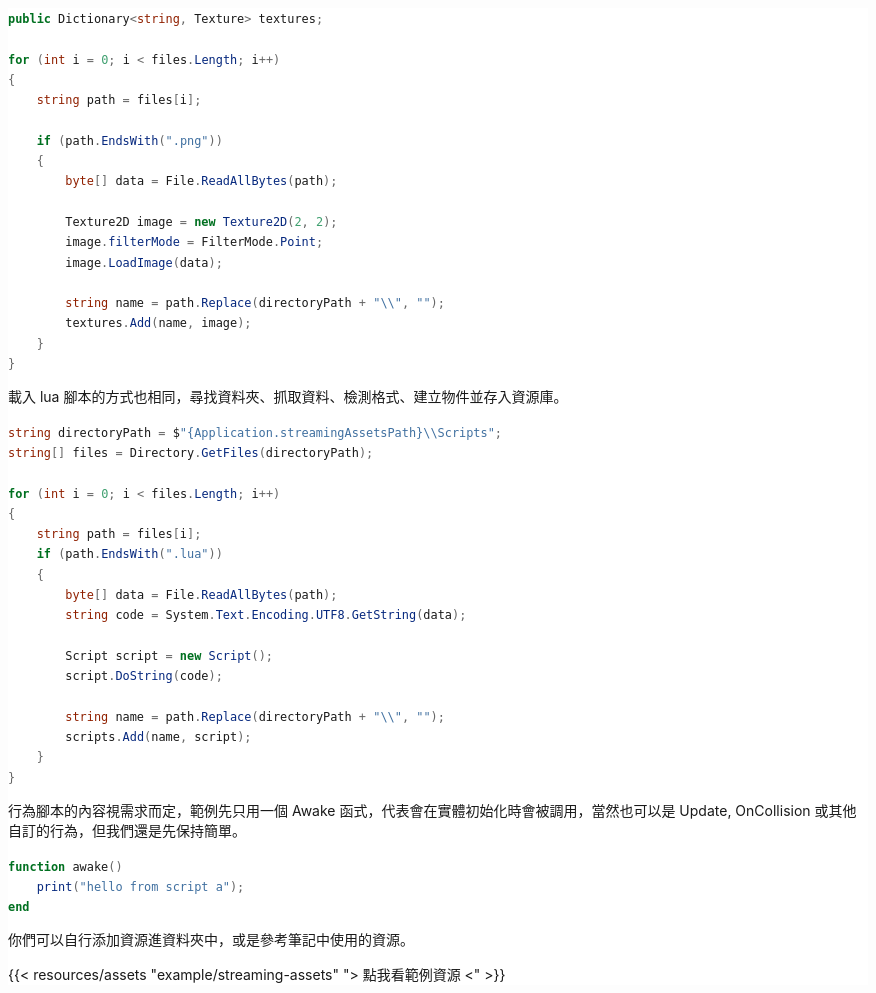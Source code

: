 ```cs
public Dictionary<string, Texture> textures;

for (int i = 0; i < files.Length; i++)
{
    string path = files[i];

    if (path.EndsWith(".png"))
    {
        byte[] data = File.ReadAllBytes(path);

        Texture2D image = new Texture2D(2, 2);
        image.filterMode = FilterMode.Point;
        image.LoadImage(data);

        string name = path.Replace(directoryPath + "\\", "");
        textures.Add(name, image);
    }
}
```

載入 lua 腳本的方式也相同，尋找資料夾、抓取資料、檢測格式、建立物件並存入資源庫。

```cs
string directoryPath = $"{Application.streamingAssetsPath}\\Scripts";
string[] files = Directory.GetFiles(directoryPath);

for (int i = 0; i < files.Length; i++)
{
    string path = files[i];
    if (path.EndsWith(".lua"))
    {
        byte[] data = File.ReadAllBytes(path);
        string code = System.Text.Encoding.UTF8.GetString(data);

        Script script = new Script();
        script.DoString(code);

        string name = path.Replace(directoryPath + "\\", "");
        scripts.Add(name, script);
    }
}
```

行為腳本的內容視需求而定，範例先只用一個 Awake 函式，代表會在實體初始化時會被調用，當然也可以是 Update, OnCollision 或其他自訂的行為，但我們還是先保持簡單。

```lua
function awake()
	print("hello from script a");
end
```

你們可以自行添加資源進資料夾中，或是參考筆記中使用的資源。

{{< resources/assets "example/streaming-assets" "> 點我看範例資源 <" >}}
